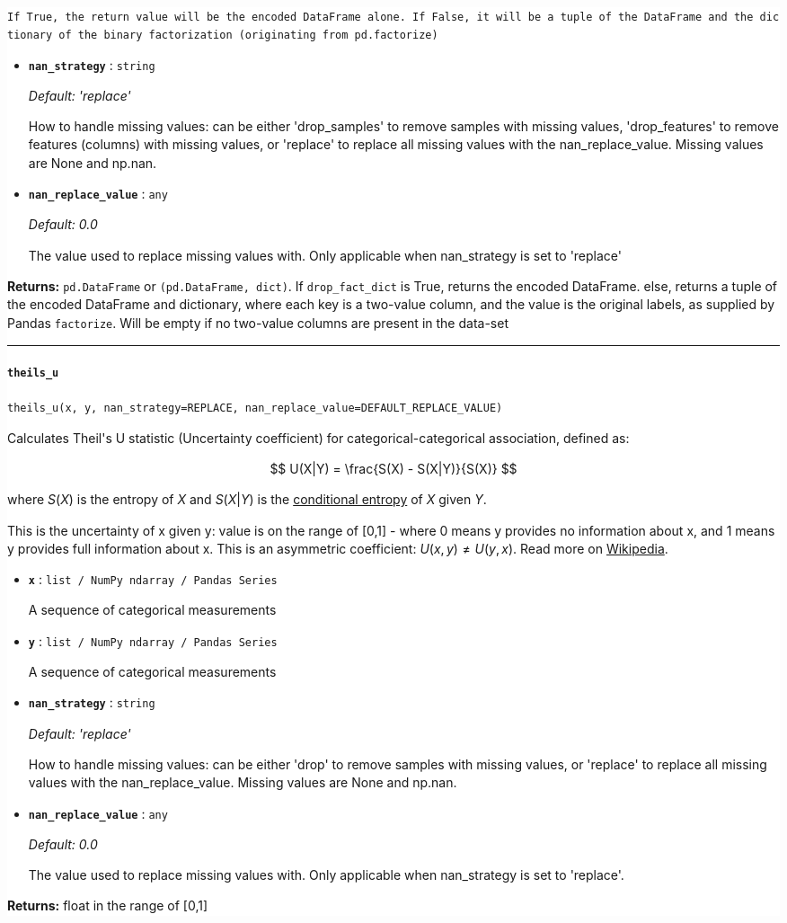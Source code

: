     If True, the return value will be the encoded DataFrame alone. If False, it will be a tuple of the DataFrame and the dictionary of the binary factorization (originating from pd.factorize)

- **`nan_strategy`** : `string` 

    _Default: 'replace'_

    How to handle missing values: can be either 'drop_samples' to remove samples with missing values, 'drop_features' to remove features (columns) with missing values, or 'replace' to replace all missing values with the nan_replace_value. Missing values are None and np.nan.

- **`nan_replace_value`** : `any` 

    _Default: 0.0_

    The value used to replace missing values with. Only applicable when nan_strategy is set to 'replace'

**Returns:** `pd.DataFrame` or `(pd.DataFrame, dict)`. If `drop_fact_dict` is True, returns the encoded DataFrame.
else, returns a tuple of the encoded DataFrame and dictionary, where each key is a two-value column, and the
value is the original labels, as supplied by Pandas `factorize`. Will be empty if no two-value columns are
present in the data-set

__________________
 
#### `theils_u`

`theils_u(x, y, nan_strategy=REPLACE, nan_replace_value=DEFAULT_REPLACE_VALUE)`

Calculates Theil's U statistic (Uncertainty coefficient) for categorical-categorical association, defined as:

$$ U(X|Y) = \frac{S(X) - S(X|Y)}{S(X)} $$

where $S(X)$ is the entropy of $X$ and $S(X|Y)$ is the [conditional entropy](#conditional_entropy) of $X$ given $Y$.

This is the uncertainty of x given y: value is on the range of [0,1] - where 0 means y provides no information about
x, and 1 means y provides full information about x.
This is an asymmetric coefficient: $U(x,y) \neq U(y,x)$. Read more on 
[Wikipedia](https://en.wikipedia.org/wiki/Uncertainty_coefficient).

- **`x`** : `list / NumPy ndarray / Pandas Series`

    A sequence of categorical measurements

- **`y`** : `list / NumPy ndarray / Pandas Series`

    A sequence of categorical measurements

- **`nan_strategy`** : `string`

    _Default: 'replace'_

    How to handle missing values: can be either 'drop' to remove samples with missing values, or 'replace' to replace all missing values with the nan_replace_value. Missing values are None and np.nan.

- **`nan_replace_value`** : `any` 

    _Default: 0.0_

    The value used to replace missing values with. Only applicable when nan_strategy is set to 'replace'.

**Returns:** float in the range of [0,1]

